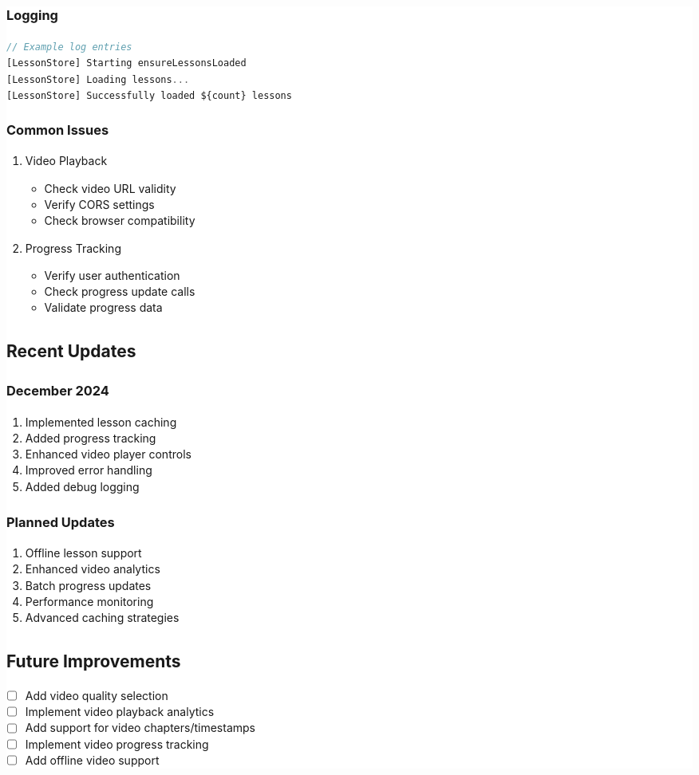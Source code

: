 ### Logging
```typescript
// Example log entries
[LessonStore] Starting ensureLessonsLoaded
[LessonStore] Loading lessons...
[LessonStore] Successfully loaded ${count} lessons
```

### Common Issues
1. Video Playback
   - Check video URL validity
   - Verify CORS settings
   - Check browser compatibility

2. Progress Tracking
   - Verify user authentication
   - Check progress update calls
   - Validate progress data

## Recent Updates

### December 2024
1. Implemented lesson caching
2. Added progress tracking
3. Enhanced video player controls
4. Improved error handling
5. Added debug logging

### Planned Updates
1. Offline lesson support
2. Enhanced video analytics
3. Batch progress updates
4. Performance monitoring
5. Advanced caching strategies

## Future Improvements
- [ ] Add video quality selection
- [ ] Implement video playback analytics
- [ ] Add support for video chapters/timestamps
- [ ] Implement video progress tracking
- [ ] Add offline video support
